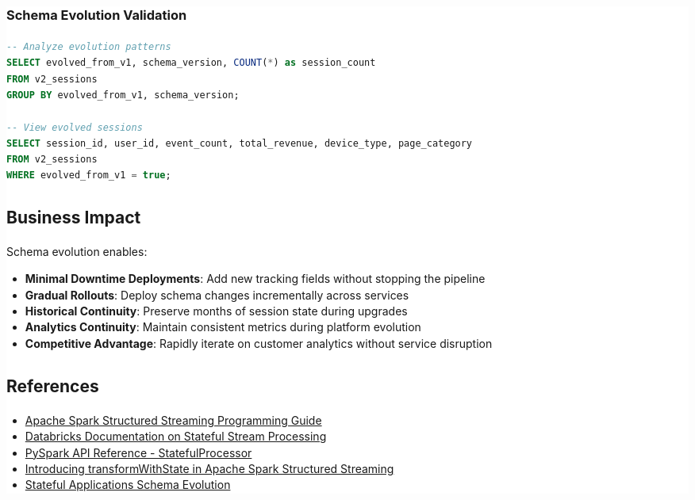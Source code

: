 ### Schema Evolution Validation
```sql
-- Analyze evolution patterns
SELECT evolved_from_v1, schema_version, COUNT(*) as session_count
FROM v2_sessions 
GROUP BY evolved_from_v1, schema_version;

-- View evolved sessions
SELECT session_id, user_id, event_count, total_revenue, device_type, page_category
FROM v2_sessions 
WHERE evolved_from_v1 = true;
```

## Business Impact

Schema evolution enables:

- **Minimal Downtime Deployments**: Add new tracking fields without stopping the pipeline
- **Gradual Rollouts**: Deploy schema changes incrementally across services  
- **Historical Continuity**: Preserve months of session state during upgrades
- **Analytics Continuity**: Maintain consistent metrics during platform evolution
- **Competitive Advantage**: Rapidly iterate on customer analytics without service disruption

## References

- [Apache Spark Structured Streaming Programming Guide](https://spark.apache.org/docs/latest/structured-streaming-programming-guide.html)
- [Databricks Documentation on Stateful Stream Processing](https://docs.databricks.com/en/structured-streaming/stateful-stream-processing.html)
- [PySpark API Reference - StatefulProcessor](https://spark.apache.org/docs/latest/api/python/reference/pyspark.sql/api/pyspark.sql.streaming.StatefulProcessor.html)
- [Introducing transformWithState in Apache Spark Structured Streaming](https://www.databricks.com/blog/introducing-transformwithstate-apache-sparktm-structured-streaming)
- [Stateful Applications Schema Evolution](https://docs.databricks.com/en/stateful-applications/schema-evolution.html)